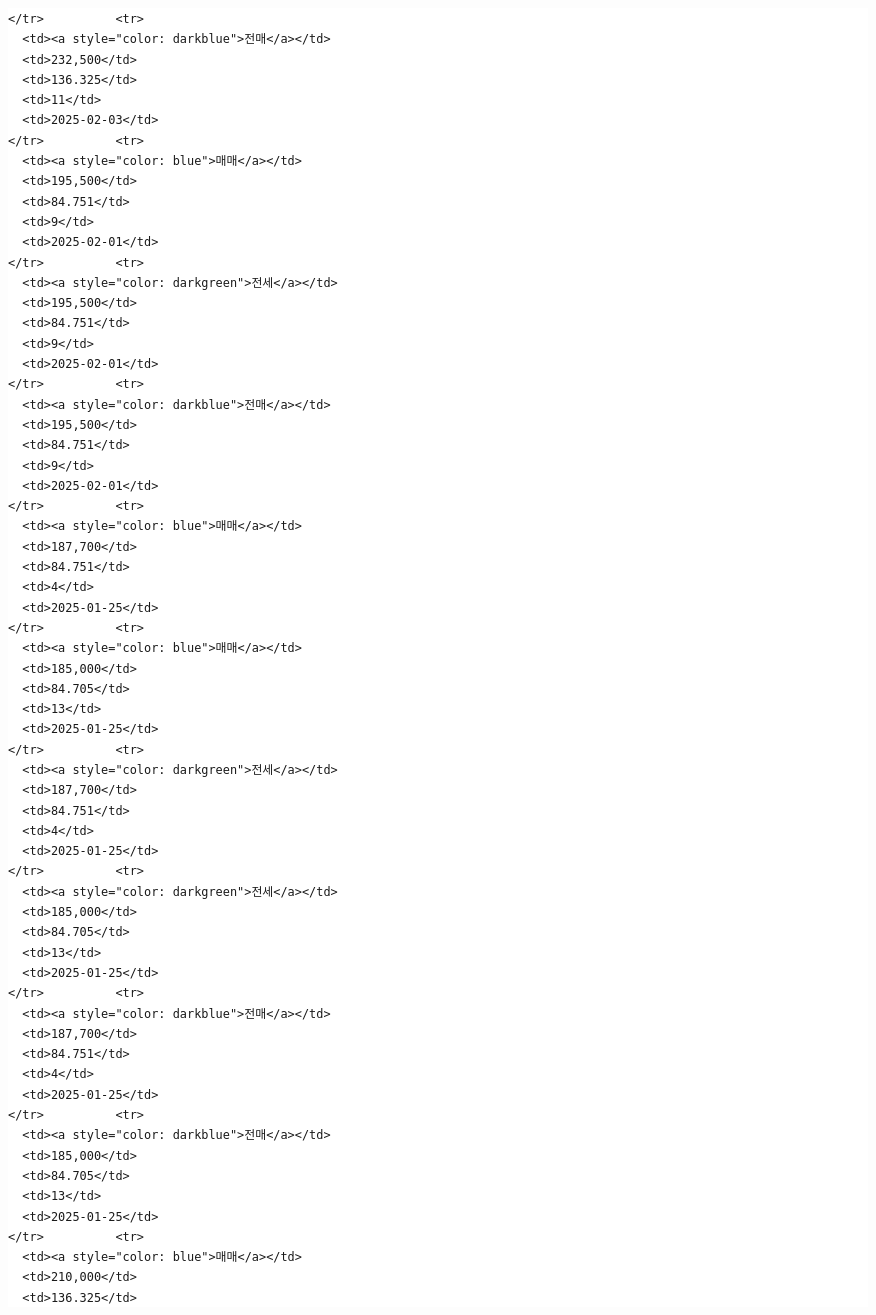     </tr>          <tr>
      <td><a style="color: darkblue">전매</a></td>
      <td>232,500</td>
      <td>136.325</td>
      <td>11</td>
      <td>2025-02-03</td>
    </tr>          <tr>
      <td><a style="color: blue">매매</a></td>
      <td>195,500</td>
      <td>84.751</td>
      <td>9</td>
      <td>2025-02-01</td>
    </tr>          <tr>
      <td><a style="color: darkgreen">전세</a></td>
      <td>195,500</td>
      <td>84.751</td>
      <td>9</td>
      <td>2025-02-01</td>
    </tr>          <tr>
      <td><a style="color: darkblue">전매</a></td>
      <td>195,500</td>
      <td>84.751</td>
      <td>9</td>
      <td>2025-02-01</td>
    </tr>          <tr>
      <td><a style="color: blue">매매</a></td>
      <td>187,700</td>
      <td>84.751</td>
      <td>4</td>
      <td>2025-01-25</td>
    </tr>          <tr>
      <td><a style="color: blue">매매</a></td>
      <td>185,000</td>
      <td>84.705</td>
      <td>13</td>
      <td>2025-01-25</td>
    </tr>          <tr>
      <td><a style="color: darkgreen">전세</a></td>
      <td>187,700</td>
      <td>84.751</td>
      <td>4</td>
      <td>2025-01-25</td>
    </tr>          <tr>
      <td><a style="color: darkgreen">전세</a></td>
      <td>185,000</td>
      <td>84.705</td>
      <td>13</td>
      <td>2025-01-25</td>
    </tr>          <tr>
      <td><a style="color: darkblue">전매</a></td>
      <td>187,700</td>
      <td>84.751</td>
      <td>4</td>
      <td>2025-01-25</td>
    </tr>          <tr>
      <td><a style="color: darkblue">전매</a></td>
      <td>185,000</td>
      <td>84.705</td>
      <td>13</td>
      <td>2025-01-25</td>
    </tr>          <tr>
      <td><a style="color: blue">매매</a></td>
      <td>210,000</td>
      <td>136.325</td>